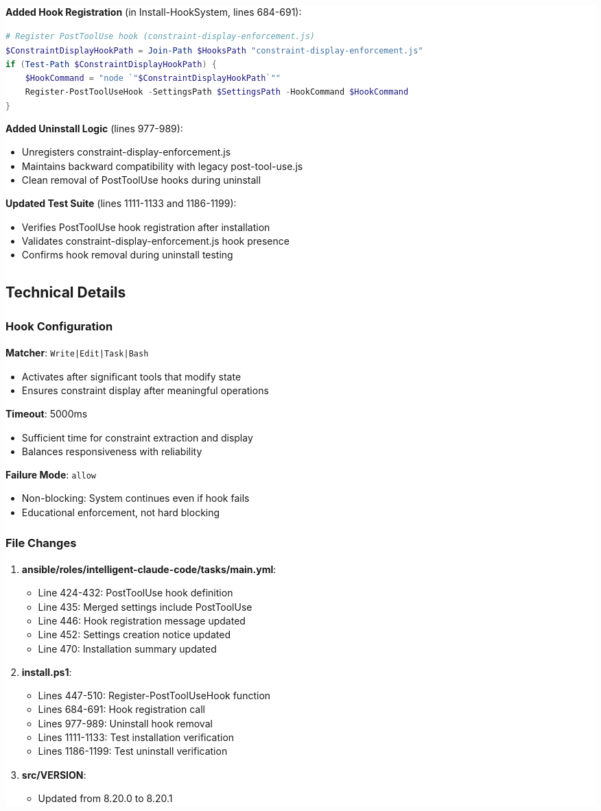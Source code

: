 **Added Hook Registration** (in Install-HookSystem, lines 684-691):
```powershell
# Register PostToolUse hook (constraint-display-enforcement.js)
$ConstraintDisplayHookPath = Join-Path $HooksPath "constraint-display-enforcement.js"
if (Test-Path $ConstraintDisplayHookPath) {
    $HookCommand = "node `"$ConstraintDisplayHookPath`""
    Register-PostToolUseHook -SettingsPath $SettingsPath -HookCommand $HookCommand
}
```

**Added Uninstall Logic** (lines 977-989):
- Unregisters constraint-display-enforcement.js
- Maintains backward compatibility with legacy post-tool-use.js
- Clean removal of PostToolUse hooks during uninstall

**Updated Test Suite** (lines 1111-1133 and 1186-1199):
- Verifies PostToolUse hook registration after installation
- Validates constraint-display-enforcement.js hook presence
- Confirms hook removal during uninstall testing

## Technical Details

### Hook Configuration

**Matcher**: `Write|Edit|Task|Bash`
- Activates after significant tools that modify state
- Ensures constraint display after meaningful operations

**Timeout**: 5000ms
- Sufficient time for constraint extraction and display
- Balances responsiveness with reliability

**Failure Mode**: `allow`
- Non-blocking: System continues even if hook fails
- Educational enforcement, not hard blocking

### File Changes

1. **ansible/roles/intelligent-claude-code/tasks/main.yml**:
   - Line 424-432: PostToolUse hook definition
   - Line 435: Merged settings include PostToolUse
   - Line 446: Hook registration message updated
   - Line 452: Settings creation notice updated
   - Line 470: Installation summary updated

2. **install.ps1**:
   - Lines 447-510: Register-PostToolUseHook function
   - Lines 684-691: Hook registration call
   - Lines 977-989: Uninstall hook removal
   - Lines 1111-1133: Test installation verification
   - Lines 1186-1199: Test uninstall verification

3. **src/VERSION**:
   - Updated from 8.20.0 to 8.20.1
